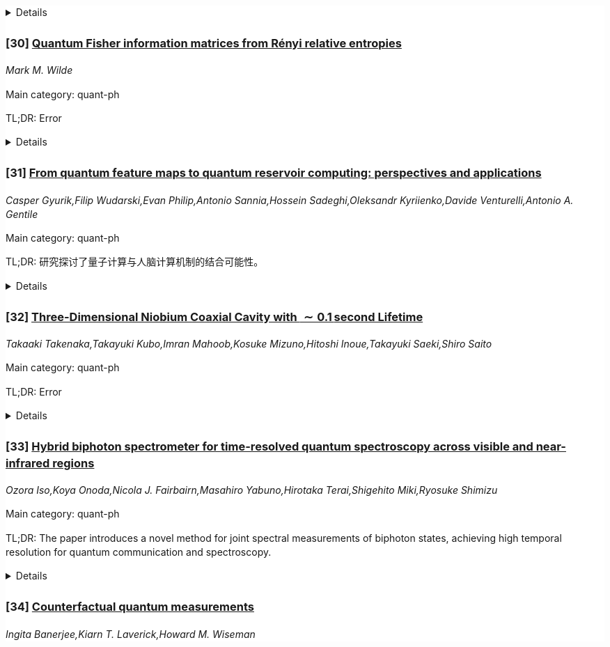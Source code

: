 
<details><summary>Details</summary></details>


### [30] [Quantum Fisher information matrices from Rényi relative entropies](https://arxiv.org/abs/2510.02218)
*Mark M. Wilde*

Main category: quant-ph

TL;DR: Error


<details><summary>Details</summary></details>


### [31] [From quantum feature maps to quantum reservoir computing: perspectives and applications](https://arxiv.org/abs/2510.01797)
*Casper Gyurik,Filip Wudarski,Evan Philip,Antonio Sannia,Hossein Sadeghi,Oleksandr Kyriienko,Davide Venturelli,Antonio A. Gentile*

Main category: quant-ph

TL;DR: 研究探讨了量子计算与人脑计算机制的结合可能性。


<details><summary>Details</summary></details>


### [32] [Three-Dimensional Niobium Coaxial Cavity with $\sim0.1\,$second Lifetime](https://arxiv.org/abs/2510.01819)
*Takaaki Takenaka,Takayuki Kubo,Imran Mahoob,Kosuke Mizuno,Hitoshi Inoue,Takayuki Saeki,Shiro Saito*

Main category: quant-ph

TL;DR: Error


<details><summary>Details</summary></details>


### [33] [Hybrid biphoton spectrometer for time-resolved quantum spectroscopy across visible and near-infrared regions](https://arxiv.org/abs/2510.01836)
*Ozora Iso,Koya Onoda,Nicola J. Fairbairn,Masahiro Yabuno,Hirotaka Terai,Shigehito Miki,Ryosuke Shimizu*

Main category: quant-ph

TL;DR: The paper introduces a novel method for joint spectral measurements of biphoton states, achieving high temporal resolution for quantum communication and spectroscopy.


<details><summary>Details</summary></details>


### [34] [Counterfactual quantum measurements](https://arxiv.org/abs/2510.01888)
*Ingita Banerjee,Kiarn T. Laverick,Howard M. Wiseman*
